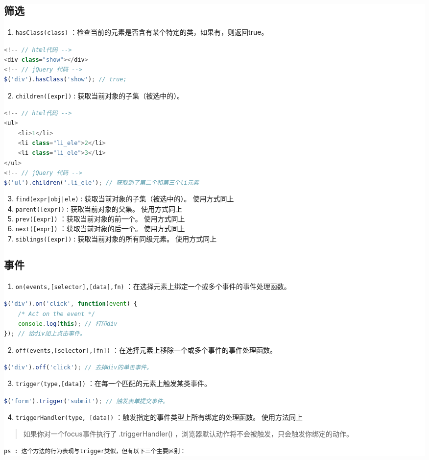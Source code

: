 ## 筛选
1. `hasClass(class)` ：检查当前的元素是否含有某个特定的类，如果有，则返回true。
```JavaScript
<!-- // html代码 -->
<div class="show"></div>
<!-- // jQuery 代码 -->
$('div').hasClass('show'); // true;
```
2. `children([expr])` : 获取当前对象的子集（被选中的）。
```JavaScript
<!-- // html代码 -->
<ul>
	<li>1</li>
	<li class="li_ele">2</li>
	<li class="li_ele">3</li>
</ul>
<!-- // jQuery 代码 -->
$('ul').children('.li_ele'); // 获取到了第二个和第三个li元素
```
3. `find(expr|obj|ele)` : 获取当前对象的子集（被选中的）。 
	使用方式同上	
4. `parent([expr])` : 获取当前对象的父集。
	使用方式同上	
5. `prev([expr])` ：获取当前对象的前一个。
	使用方式同上	
5. `next([expr])` ：获取当前对象的后一个。
	使用方式同上	
6. `siblings([expr])` : 获取当前对象的所有同级元素。
	使用方式同上

## 事件
1. `on(events,[selector],[data],fn)` ：在选择元素上绑定一个或多个事件的事件处理函数。
```JavaScript
$('div').on('click', function(event) {
	/* Act on the event */
	console.log(this); // 打印div
}); // 给div加上点击事件。
```
2. `off(events,[selector],[fn])` ：在选择元素上移除一个或多个事件的事件处理函数。
```JavaScript
$('div').off('click'); // 去掉div的单击事件。
```
3. `trigger(type,[data])` ：在每一个匹配的元素上触发某类事件。
```JavaScript
$('form').trigger('submit'); // 触发表单提交事件。
```
4. `triggerHandler(type, [data])` ：触发指定的事件类型上所有绑定的处理函数。
	使用方法同上
> 如果你对一个focus事件执行了 .triggerHandler() ，浏览器默认动作将不会被触发，只会触发你绑定的动作。

	ps : 这个方法的行为表现与trigger类似，但有以下三个主要区别： 
